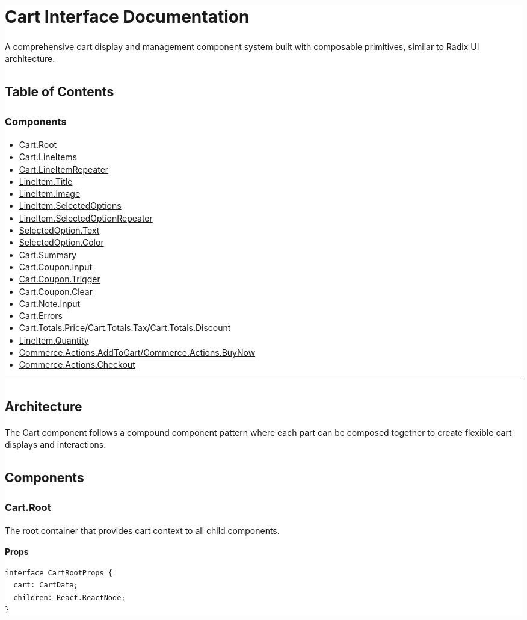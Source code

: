 # Cart Interface Documentation

A comprehensive cart display and management component system built with composable primitives, similar to Radix UI architecture.

## Table of Contents

### Components

- [Cart.Root](#cartroot)
- [Cart.LineItems](#cartlineitems)
- [Cart.LineItemRepeater](#cartlineitemrepeater)
- [LineItem.Title](#lineitemtitle)
- [LineItem.Image](#lineitemimage)
- [LineItem.SelectedOptions](#lineitemselectedoptions)
- [LineItem.SelectedOptionRepeater](#lineitemselectedoptionrepeater)
- [SelectedOption.Text](#selectedoptiontext)
- [SelectedOption.Color](#selectedoptioncolor)
- [Cart.Summary](#cartsummary)
- [Cart.Coupon.Input](#cartcouponinput)
- [Cart.Coupon.Trigger](#cartcoupontrigger)
- [Cart.Coupon.Clear](#cartcouponclear)
- [Cart.Note.Input](#cartnoteinput)
- [Cart.Errors](#carterrors)
- [Cart.Totals.Price/Cart.Totals.Tax/Cart.Totals.Discount](#carttotalspricecarttotalstaxcarttotalsdiscount)
- [LineItem.Quantity](#lineitemquantity)
- [Commerce.Actions.AddToCart/Commerce.Actions.BuyNow](#commerceactionsaddtocartcommerceactionsbuynow)
- [Commerce.Actions.Checkout](#commerceactionscheckout)

---

## Architecture

The Cart component follows a compound component pattern where each part can be composed together to create flexible cart displays and interactions.

## Components

### Cart.Root

The root container that provides cart context to all child components.

**Props**
```tsx
interface CartRootProps {
  cart: CartData;
  children: React.ReactNode;
}
```
